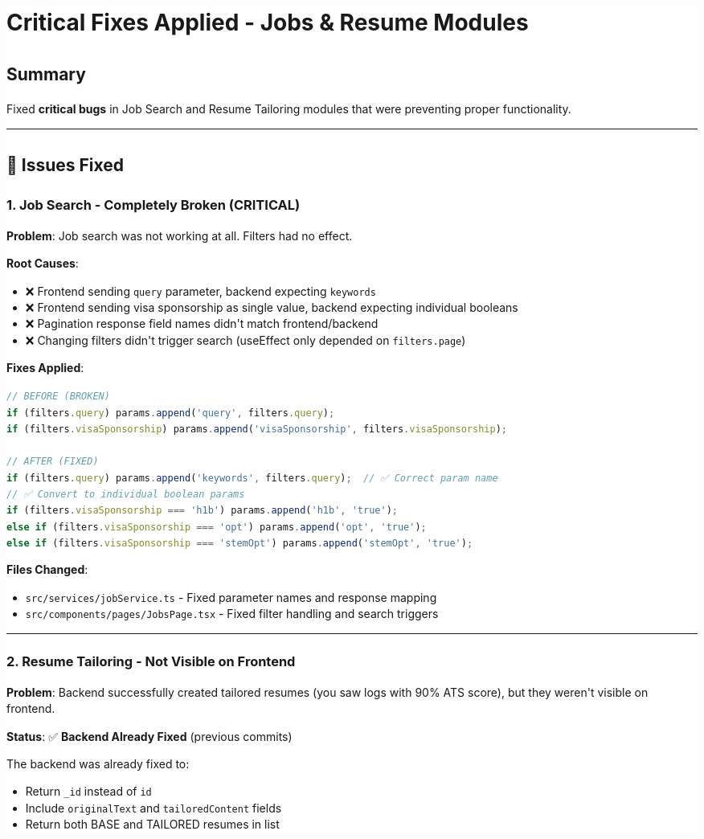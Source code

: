 # Critical Fixes Applied - Jobs & Resume Modules

## Summary

Fixed **critical bugs** in Job Search and Resume Tailoring modules that were preventing proper functionality.

---

## 🔧 Issues Fixed

### 1. Job Search - Completely Broken (CRITICAL)

**Problem**: Job search was not working at all. Filters had no effect.

**Root Causes**:
- ❌ Frontend sending `query` parameter, backend expecting `keywords`
- ❌ Frontend sending visa sponsorship as single value, backend expecting individual booleans
- ❌ Pagination response field names didn't match frontend/backend
- ❌ Changing filters didn't trigger search (useEffect only depended on `filters.page`)

**Fixes Applied**:
```typescript
// BEFORE (BROKEN)
if (filters.query) params.append('query', filters.query);
if (filters.visaSponsorship) params.append('visaSponsorship', filters.visaSponsorship);

// AFTER (FIXED)
if (filters.query) params.append('keywords', filters.query);  // ✅ Correct param name
// ✅ Convert to individual boolean params
if (filters.visaSponsorship === 'h1b') params.append('h1b', 'true');
else if (filters.visaSponsorship === 'opt') params.append('opt', 'true');
else if (filters.visaSponsorship === 'stemOpt') params.append('stemOpt', 'true');
```

**Files Changed**:
- `src/services/jobService.ts` - Fixed parameter names and response mapping
- `src/components/pages/JobsPage.tsx` - Fixed filter handling and search triggers

---

### 2. Resume Tailoring - Not Visible on Frontend

**Problem**: Backend successfully created tailored resumes (you saw logs with 90% ATS score), but they weren't visible on frontend.

**Status**: ✅ **Backend Already Fixed** (previous commits)

The backend was already fixed to:
- Return `_id` instead of `id`
- Include `originalText` and `tailoredContent` fields
- Return both BASE and TAILORED resumes in list
